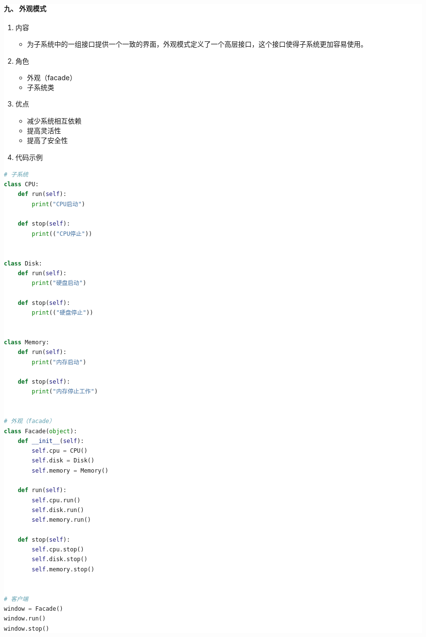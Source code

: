 #### 九、 外观模式

1. 内容
    - 为子系统中的一组接口提供一个一致的界面，外观模式定义了一个高层接口，这个接口使得子系统更加容易使用。

2. 角色
    - 外观（facade）
    - 子系统类
3. 优点
    - 减少系统相互依赖
    - 提高灵活性
    - 提高了安全性

4. 代码示例

```python
# 子系统
class CPU:
    def run(self):
        print("CPU启动")

    def stop(self):
        print(("CPU停止"))


class Disk:
    def run(self):
        print("硬盘启动")

    def stop(self):
        print(("硬盘停止"))


class Memory:
    def run(self):
        print("内存启动")

    def stop(self):
        print("内存停止工作")


# 外观（facade）
class Facade(object):
    def __init__(self):
        self.cpu = CPU()
        self.disk = Disk()
        self.memory = Memory()

    def run(self):
        self.cpu.run()
        self.disk.run()
        self.memory.run()

    def stop(self):
        self.cpu.stop()
        self.disk.stop()
        self.memory.stop()


# 客户端
window = Facade()
window.run()
window.stop()
```
